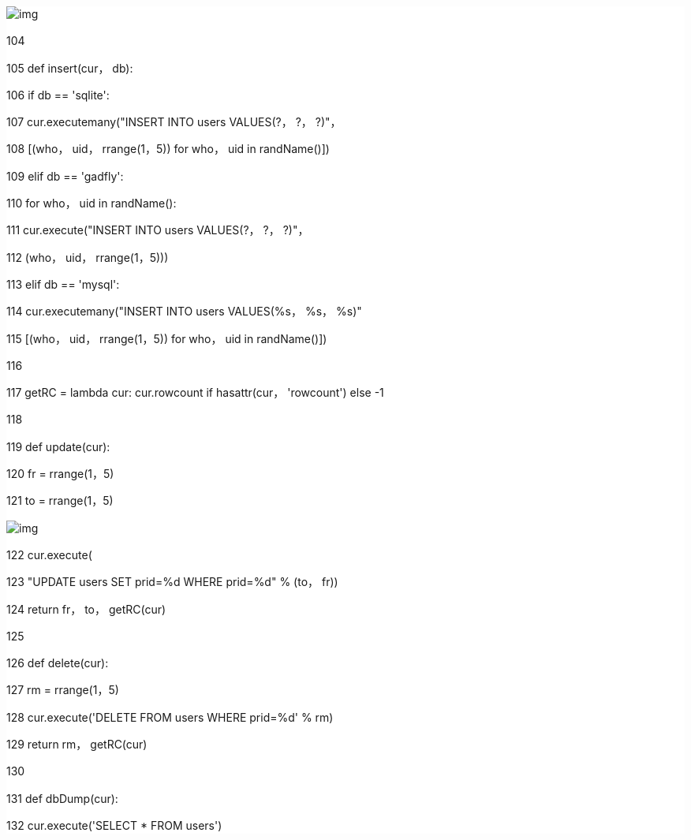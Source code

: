 
![img](07Python38c3160b-3091.jpg)



104

105    def insert(cur， db):

106    if db == 'sqlite':

107    cur.executemany("INSERT INTO users VALUES(?， ?， ?)"，

108    [(who， uid， rrange(1，5)) for who， uid in randName()])

109    elif db == 'gadfly':

110    for who， uid in randName():

111    cur.execute("INSERT INTO users VALUES(?， ?， ?)"，

112    (who， uid， rrange(1，5)))

113    elif db == 'mysql':

114    cur.executemany("INSERT INTO users VALUES(%s， %s， %s)"

115    [(who， uid， rrange(1，5)) for who， uid in randName()])

116

117    getRC = lambda cur: cur.rowcount if hasattr(cur， 'rowcount') else -1

118

119    def update(cur):

120    fr = rrange(1，5)

121    to = rrange(1，5)

![img](07Python38c3160b-3092.jpg)



122    cur.execute(

123    "UPDATE users SET prid=%d WHERE prid=%d" % (to， fr))

124    return fr， to， getRC(cur)

125

126    def delete(cur):

127    rm = rrange(1，5)

128    cur.execute('DELETE FROM users WHERE prid=%d' % rm)

129    return rm， getRC(cur)

130

131    def dbDump(cur):

132    cur.execute('SELECT * FROM users')
